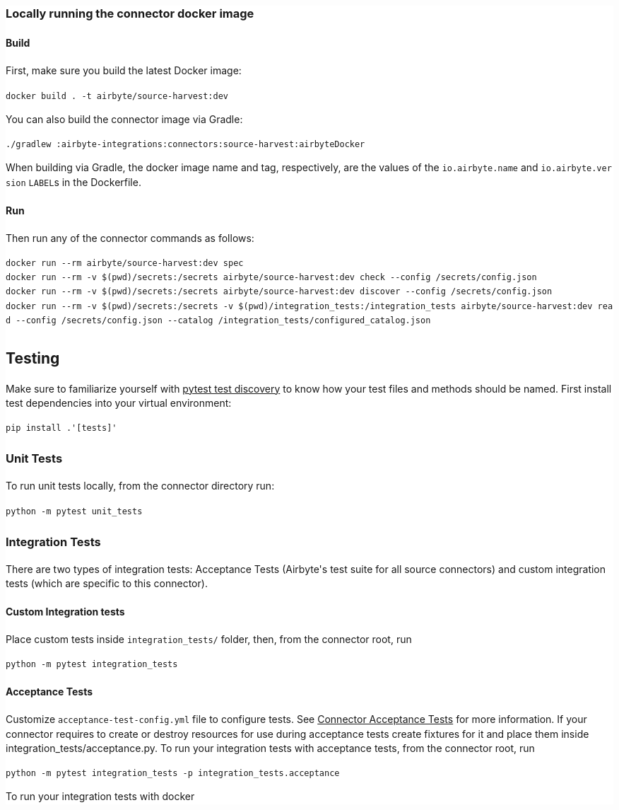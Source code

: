 ### Locally running the connector docker image

#### Build
First, make sure you build the latest Docker image:
```
docker build . -t airbyte/source-harvest:dev
```

You can also build the connector image via Gradle:
```
./gradlew :airbyte-integrations:connectors:source-harvest:airbyteDocker
```
When building via Gradle, the docker image name and tag, respectively, are the values of the `io.airbyte.name` and `io.airbyte.version` `LABEL`s in
the Dockerfile.

#### Run
Then run any of the connector commands as follows:
```
docker run --rm airbyte/source-harvest:dev spec
docker run --rm -v $(pwd)/secrets:/secrets airbyte/source-harvest:dev check --config /secrets/config.json
docker run --rm -v $(pwd)/secrets:/secrets airbyte/source-harvest:dev discover --config /secrets/config.json
docker run --rm -v $(pwd)/secrets:/secrets -v $(pwd)/integration_tests:/integration_tests airbyte/source-harvest:dev read --config /secrets/config.json --catalog /integration_tests/configured_catalog.json
```
## Testing
Make sure to familiarize yourself with [pytest test discovery](https://docs.pytest.org/en/latest/goodpractices.html#test-discovery) to know how your test files and methods should be named.
First install test dependencies into your virtual environment:
```
pip install .'[tests]'
```
### Unit Tests
To run unit tests locally, from the connector directory run:
```
python -m pytest unit_tests
```

### Integration Tests
There are two types of integration tests: Acceptance Tests (Airbyte's test suite for all source connectors) and custom integration tests (which are specific to this connector).
#### Custom Integration tests
Place custom tests inside `integration_tests/` folder, then, from the connector root, run
```
python -m pytest integration_tests
```
#### Acceptance Tests
Customize `acceptance-test-config.yml` file to configure tests. See [Connector Acceptance Tests](https://docs.airbyte.io/connector-development/testing-connectors/connector-acceptance-tests-reference) for more information.
If your connector requires to create or destroy resources for use during acceptance tests create fixtures for it and place them inside integration_tests/acceptance.py.
To run your integration tests with acceptance tests, from the connector root, run
```
python -m pytest integration_tests -p integration_tests.acceptance
```
To run your integration tests with docker
